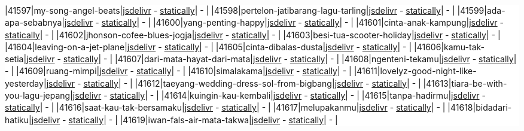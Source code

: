 |41597|my-song-angel-beats|[jsdelivr](https://cdn.jsdelivr.net/gh/dbchord/c1-3-6/40001-45000/41501-42000/my-song-angel-beats.webp) - [statically](https://cdn.statically.io/gh/dbchord/c1-3-6/i/40001-45000/41501-42000/my-song-angel-beats.webp)| - |
|41598|pertelon-jatibarang-lagu-tarling|[jsdelivr](https://cdn.jsdelivr.net/gh/dbchord/c1-3-6/40001-45000/41501-42000/pertelon-jatibarang-lagu-tarling.webp) - [statically](https://cdn.statically.io/gh/dbchord/c1-3-6/i/40001-45000/41501-42000/pertelon-jatibarang-lagu-tarling.webp)| - |
|41599|ada-apa-sebabnya|[jsdelivr](https://cdn.jsdelivr.net/gh/dbchord/c1-3-6/40001-45000/41501-42000/ada-apa-sebabnya.webp) - [statically](https://cdn.statically.io/gh/dbchord/c1-3-6/i/40001-45000/41501-42000/ada-apa-sebabnya.webp)| - |
|41600|yang-penting-happy|[jsdelivr](https://cdn.jsdelivr.net/gh/dbchord/c1-3-6/40001-45000/41501-42000/yang-penting-happy.webp) - [statically](https://cdn.statically.io/gh/dbchord/c1-3-6/i/40001-45000/41501-42000/yang-penting-happy.webp)| - |
|41601|cinta-anak-kampung|[jsdelivr](https://cdn.jsdelivr.net/gh/dbchord/c1-3-6/40001-45000/41501-42000/cinta-anak-kampung.webp) - [statically](https://cdn.statically.io/gh/dbchord/c1-3-6/i/40001-45000/41501-42000/cinta-anak-kampung.webp)| - |
|41602|jhonson-cofee-blues-jogja|[jsdelivr](https://cdn.jsdelivr.net/gh/dbchord/c1-3-6/40001-45000/41501-42000/jhonson-cofee-blues-jogja.webp) - [statically](https://cdn.statically.io/gh/dbchord/c1-3-6/i/40001-45000/41501-42000/jhonson-cofee-blues-jogja.webp)| - |
|41603|besi-tua-scooter-holiday|[jsdelivr](https://cdn.jsdelivr.net/gh/dbchord/c1-3-6/40001-45000/41501-42000/besi-tua-scooter-holiday.webp) - [statically](https://cdn.statically.io/gh/dbchord/c1-3-6/i/40001-45000/41501-42000/besi-tua-scooter-holiday.webp)| - |
|41604|leaving-on-a-jet-plane|[jsdelivr](https://cdn.jsdelivr.net/gh/dbchord/c1-3-6/40001-45000/41501-42000/leaving-on-a-jet-plane.webp) - [statically](https://cdn.statically.io/gh/dbchord/c1-3-6/i/40001-45000/41501-42000/leaving-on-a-jet-plane.webp)| - |
|41605|cinta-dibalas-dusta|[jsdelivr](https://cdn.jsdelivr.net/gh/dbchord/c1-3-6/40001-45000/41501-42000/cinta-dibalas-dusta.webp) - [statically](https://cdn.statically.io/gh/dbchord/c1-3-6/i/40001-45000/41501-42000/cinta-dibalas-dusta.webp)| - |
|41606|kamu-tak-setia|[jsdelivr](https://cdn.jsdelivr.net/gh/dbchord/c1-3-6/40001-45000/41501-42000/kamu-tak-setia.webp) - [statically](https://cdn.statically.io/gh/dbchord/c1-3-6/i/40001-45000/41501-42000/kamu-tak-setia.webp)| - |
|41607|dari-mata-hayat-dari-mata|[jsdelivr](https://cdn.jsdelivr.net/gh/dbchord/c1-3-6/40001-45000/41501-42000/dari-mata-hayat-dari-mata.webp) - [statically](https://cdn.statically.io/gh/dbchord/c1-3-6/i/40001-45000/41501-42000/dari-mata-hayat-dari-mata.webp)| - |
|41608|ngenteni-tekamu|[jsdelivr](https://cdn.jsdelivr.net/gh/dbchord/c1-3-6/40001-45000/41501-42000/ngenteni-tekamu.webp) - [statically](https://cdn.statically.io/gh/dbchord/c1-3-6/i/40001-45000/41501-42000/ngenteni-tekamu.webp)| - |
|41609|ruang-mimpi|[jsdelivr](https://cdn.jsdelivr.net/gh/dbchord/c1-3-6/40001-45000/41501-42000/ruang-mimpi.webp) - [statically](https://cdn.statically.io/gh/dbchord/c1-3-6/i/40001-45000/41501-42000/ruang-mimpi.webp)| - |
|41610|simalakama|[jsdelivr](https://cdn.jsdelivr.net/gh/dbchord/c1-3-6/40001-45000/41501-42000/simalakama.webp) - [statically](https://cdn.statically.io/gh/dbchord/c1-3-6/i/40001-45000/41501-42000/simalakama.webp)| - |
|41611|lovelyz-good-night-like-yesterday|[jsdelivr](https://cdn.jsdelivr.net/gh/dbchord/c1-3-6/40001-45000/41501-42000/lovelyz-good-night-like-yesterday.webp) - [statically](https://cdn.statically.io/gh/dbchord/c1-3-6/i/40001-45000/41501-42000/lovelyz-good-night-like-yesterday.webp)| - |
|41612|taeyang-wedding-dress-sol-from-bigbang|[jsdelivr](https://cdn.jsdelivr.net/gh/dbchord/c1-3-6/40001-45000/41501-42000/taeyang-wedding-dress-sol-from-bigbang.webp) - [statically](https://cdn.statically.io/gh/dbchord/c1-3-6/i/40001-45000/41501-42000/taeyang-wedding-dress-sol-from-bigbang.webp)| - |
|41613|tiara-be-with-you-lagu-jepang|[jsdelivr](https://cdn.jsdelivr.net/gh/dbchord/c1-3-6/40001-45000/41501-42000/tiara-be-with-you-lagu-jepang.webp) - [statically](https://cdn.statically.io/gh/dbchord/c1-3-6/i/40001-45000/41501-42000/tiara-be-with-you-lagu-jepang.webp)| - |
|41614|kuingin-kau-kembali|[jsdelivr](https://cdn.jsdelivr.net/gh/dbchord/c1-3-6/40001-45000/41501-42000/kuingin-kau-kembali.webp) - [statically](https://cdn.statically.io/gh/dbchord/c1-3-6/i/40001-45000/41501-42000/kuingin-kau-kembali.webp)| - |
|41615|tanpa-hadirmu|[jsdelivr](https://cdn.jsdelivr.net/gh/dbchord/c1-3-6/40001-45000/41501-42000/tanpa-hadirmu.webp) - [statically](https://cdn.statically.io/gh/dbchord/c1-3-6/i/40001-45000/41501-42000/tanpa-hadirmu.webp)| - |
|41616|saat-kau-tak-bersamaku|[jsdelivr](https://cdn.jsdelivr.net/gh/dbchord/c1-3-6/40001-45000/41501-42000/saat-kau-tak-bersamaku.webp) - [statically](https://cdn.statically.io/gh/dbchord/c1-3-6/i/40001-45000/41501-42000/saat-kau-tak-bersamaku.webp)| - |
|41617|melupakanmu|[jsdelivr](https://cdn.jsdelivr.net/gh/dbchord/c1-3-6/40001-45000/41501-42000/melupakanmu.webp) - [statically](https://cdn.statically.io/gh/dbchord/c1-3-6/i/40001-45000/41501-42000/melupakanmu.webp)| - |
|41618|bidadari-hatiku|[jsdelivr](https://cdn.jsdelivr.net/gh/dbchord/c1-3-6/40001-45000/41501-42000/bidadari-hatiku.webp) - [statically](https://cdn.statically.io/gh/dbchord/c1-3-6/i/40001-45000/41501-42000/bidadari-hatiku.webp)| - |
|41619|iwan-fals-air-mata-takwa|[jsdelivr](https://cdn.jsdelivr.net/gh/dbchord/c1-3-6/40001-45000/41501-42000/iwan-fals-air-mata-takwa.webp) - [statically](https://cdn.statically.io/gh/dbchord/c1-3-6/i/40001-45000/41501-42000/iwan-fals-air-mata-takwa.webp)| - |